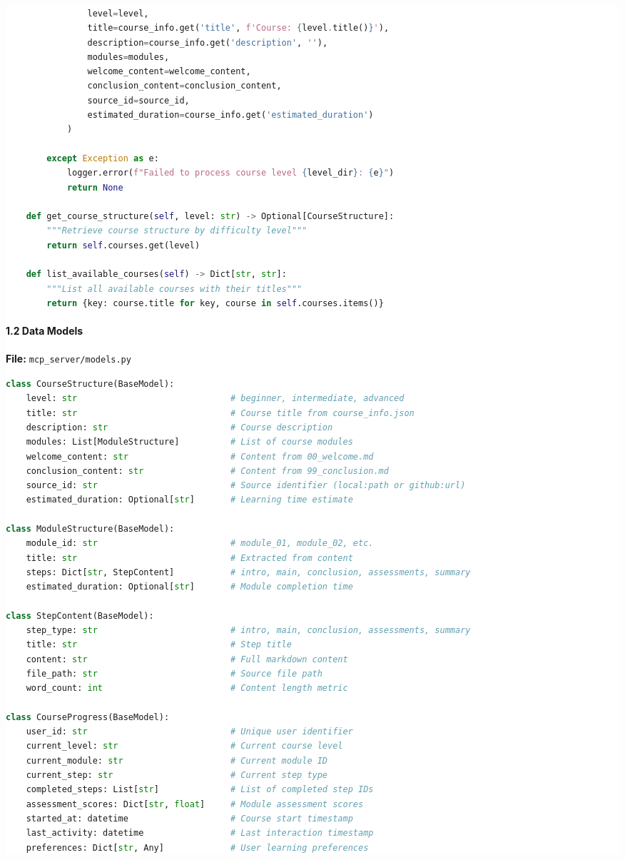 ```python
                level=level,
                title=course_info.get('title', f'Course: {level.title()}'),
                description=course_info.get('description', ''),
                modules=modules,
                welcome_content=welcome_content,
                conclusion_content=conclusion_content,
                source_id=source_id,
                estimated_duration=course_info.get('estimated_duration')
            )
            
        except Exception as e:
            logger.error(f"Failed to process course level {level_dir}: {e}")
            return None
    
    def get_course_structure(self, level: str) -> Optional[CourseStructure]:
        """Retrieve course structure by difficulty level"""
        return self.courses.get(level)
    
    def list_available_courses(self) -> Dict[str, str]:
        """List all available courses with their titles"""
        return {key: course.title for key, course in self.courses.items()}
```

#### 1.2 Data Models
**File:** `mcp_server/models.py`

```python
class CourseStructure(BaseModel):
    level: str                              # beginner, intermediate, advanced
    title: str                              # Course title from course_info.json
    description: str                        # Course description
    modules: List[ModuleStructure]          # List of course modules
    welcome_content: str                    # Content from 00_welcome.md
    conclusion_content: str                 # Content from 99_conclusion.md
    source_id: str                          # Source identifier (local:path or github:url)
    estimated_duration: Optional[str]       # Learning time estimate

class ModuleStructure(BaseModel):
    module_id: str                          # module_01, module_02, etc.
    title: str                              # Extracted from content
    steps: Dict[str, StepContent]           # intro, main, conclusion, assessments, summary
    estimated_duration: Optional[str]       # Module completion time

class StepContent(BaseModel):
    step_type: str                          # intro, main, conclusion, assessments, summary
    title: str                              # Step title
    content: str                            # Full markdown content
    file_path: str                          # Source file path
    word_count: int                         # Content length metric
    
class CourseProgress(BaseModel):
    user_id: str                            # Unique user identifier
    current_level: str                      # Current course level
    current_module: str                     # Current module ID
    current_step: str                       # Current step type
    completed_steps: List[str]              # List of completed step IDs
    assessment_scores: Dict[str, float]     # Module assessment scores
    started_at: datetime                    # Course start timestamp
    last_activity: datetime                 # Last interaction timestamp
    preferences: Dict[str, Any]             # User learning preferences
```

